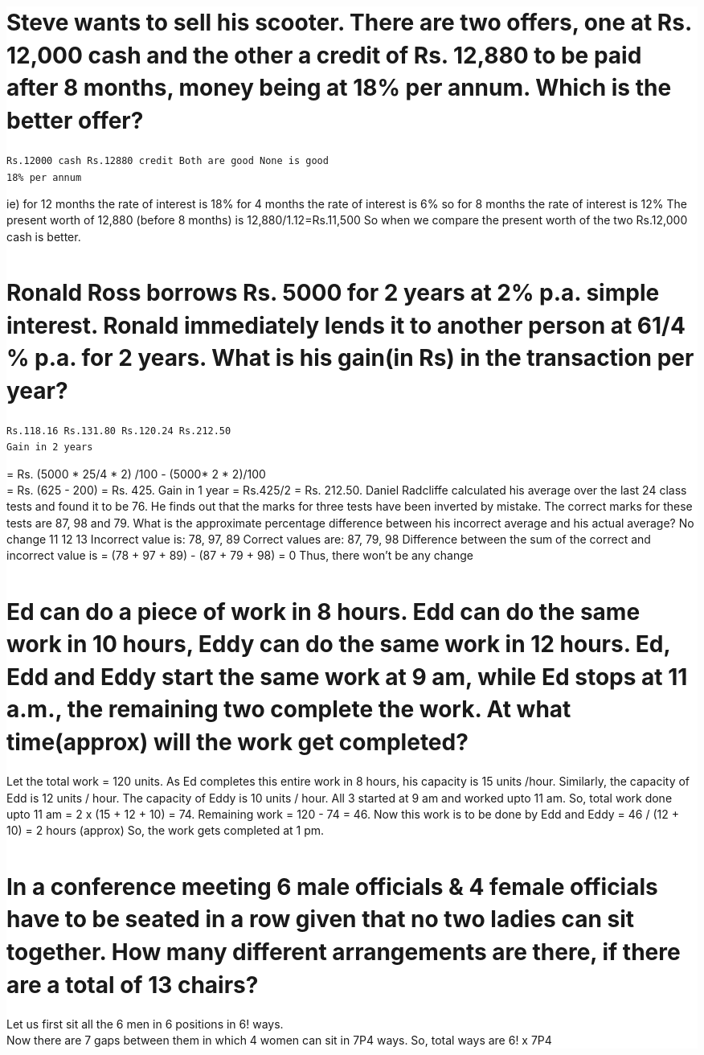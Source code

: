 # Steve wants to sell his scooter. There are two offers, one at Rs. 12,000 cash and the other a credit of Rs. 12,880 to be paid after 8 months, money being at 18% per annum. Which is the better offer?
	Rs.12000 cash Rs.12880 credit Both are good None is good
	18% per annum 
ie) for 12 months the rate of interest is 18%
for 4 months  the rate of interest is 6%
so for 8 months the rate of interest is 12%
The present worth of 12,880 (before 8 months) is 12,880/1.12=Rs.11,500
So when we compare the present worth of the two Rs.12,000 cash is better.
# Ronald Ross borrows Rs. 5000 for 2 years at 2% p.a. simple interest. Ronald immediately lends it to another person at 61/4 % p.a. for 2 years. What is his gain(in Rs) in the transaction per year?
	Rs.118.16 Rs.131.80 Rs.120.24 Rs.212.50
	Gain in 2 years  
= Rs. (5000  * 25/4 * 2) /100 - (5000* 2 * 2)/100                 
= Rs. (625 - 200)
= Rs. 425.
Gain in 1 year = Rs.425/2  = Rs. 212.50.
Daniel Radcliffe calculated his average over the last 24 class tests and found it to be 76. He finds out that the marks for three tests have been inverted by mistake. The correct marks for these tests are 87, 98 and 79. What is the approximate percentage difference between his incorrect average and his actual average?
	No change 11 12 13
	Incorrect value is: 78, 97, 89
Correct values are: 87, 79, 98
Difference between the sum of the correct and incorrect value is = (78 + 97 + 89) - (87 + 79 + 98) = 0
Thus, there won’t be any change
# Ed can do a piece of work in 8 hours. Edd can do the same work in 10 hours, Eddy can do the same work in 12 hours. Ed, Edd and Eddy start the same work at 9 am, while Ed stops at 11 a.m., the remaining two complete the work. At what time(approx) will the work get completed?
Let the total work = 120 units.
As Ed completes this entire work in 8 hours, his capacity is 15 units /hour.
Similarly, the capacity of Edd is 12 units / hour.
The capacity of Eddy is 10 units / hour.
All 3 started at 9 am and worked upto 11 am. 
So, total work done upto 11 am = 2 x (15 + 12 + 10) = 74.
Remaining work = 120 - 74 = 46.
Now this work is to be done by Edd and Eddy = 46 / (12 + 10) = 2 hours (approx)
So, the work gets completed at 1 pm.
# In a conference meeting 6 male officials & 4 female officials have to be seated in a row given that no two ladies can sit together. How many different arrangements are there, if there are a total of 13 chairs?
Let us first sit all the 6 men in 6 positions in 6! ways.  
Now there are 7 gaps between them in which 4 women can sit in 7P4 ways.
So, total ways are 6! x 7P4